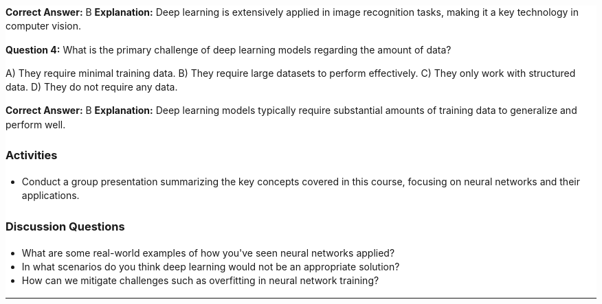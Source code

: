 **Correct Answer:** B
**Explanation:** Deep learning is extensively applied in image recognition tasks, making it a key technology in computer vision.

**Question 4:** What is the primary challenge of deep learning models regarding the amount of data?

  A) They require minimal training data.
  B) They require large datasets to perform effectively.
  C) They only work with structured data.
  D) They do not require any data.

**Correct Answer:** B
**Explanation:** Deep learning models typically require substantial amounts of training data to generalize and perform well.

### Activities
- Conduct a group presentation summarizing the key concepts covered in this course, focusing on neural networks and their applications.

### Discussion Questions
- What are some real-world examples of how you've seen neural networks applied?
- In what scenarios do you think deep learning would not be an appropriate solution?
- How can we mitigate challenges such as overfitting in neural network training?

---


